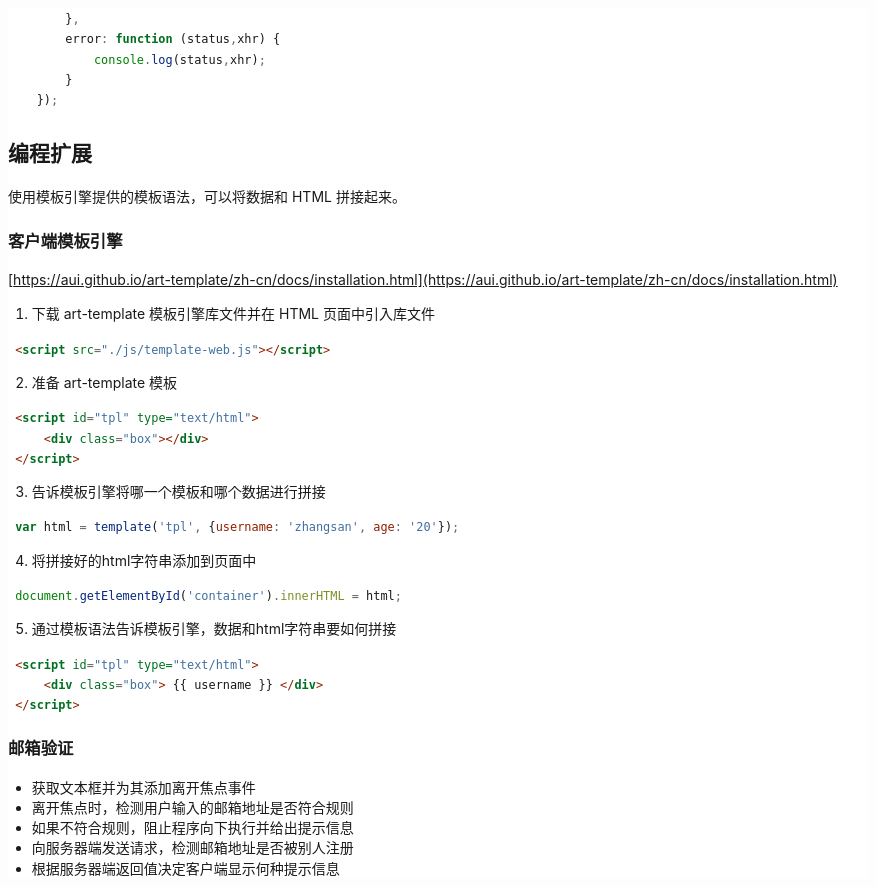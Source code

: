 ```js
        },
        error: function (status,xhr) {
            console.log(status,xhr);
        }
    });
```

## 编程扩展

使用模板引擎提供的模板语法，可以将数据和 HTML 拼接起来。

### 客户端模板引擎

[https://aui.github.io/art-template/zh-cn/docs/installation.html](https://aui.github.io/art-template/zh-cn/docs/installation.html)

1.   下载 art-template 模板引擎库文件并在 HTML 页面中引入库文件

```html
 <script src="./js/template-web.js"></script>
```

2. 准备 art-template 模板

```html
 <script id="tpl" type="text/html">
     <div class="box"></div>
 </script>
```

3.   告诉模板引擎将哪一个模板和哪个数据进行拼接

```js
 var html = template('tpl', {username: 'zhangsan', age: '20'});
```

4. 将拼接好的html字符串添加到页面中

```js
 document.getElementById('container').innerHTML = html;
```

5. 通过模板语法告诉模板引擎，数据和html字符串要如何拼接

```html
 <script id="tpl" type="text/html">
     <div class="box"> {{ username }} </div>
 </script>
```

### 邮箱验证

- 获取文本框并为其添加离开焦点事件
- 离开焦点时，检测用户输入的邮箱地址是否符合规则
- 如果不符合规则，阻止程序向下执行并给出提示信息
- 向服务器端发送请求，检测邮箱地址是否被别人注册
- 根据服务器端返回值决定客户端显示何种提示信息
